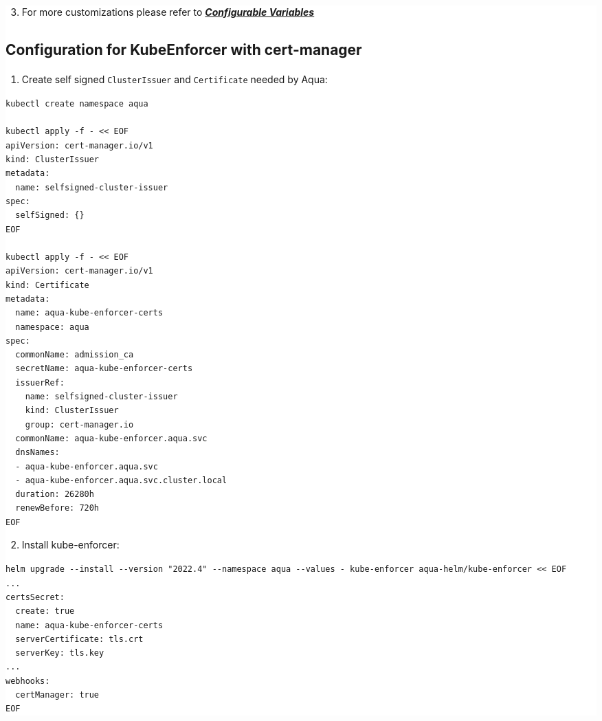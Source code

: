    3. For more customizations please refer to [***Configurable Variables***](#configure-variables)

## Configuration for KubeEnforcer with cert-manager

   1. Create self signed `ClusterIssuer` and `Certificate` needed by Aqua:

   ```shell
   kubectl create namespace aqua

   kubectl apply -f - << EOF
   apiVersion: cert-manager.io/v1
   kind: ClusterIssuer
   metadata:
     name: selfsigned-cluster-issuer
   spec:
     selfSigned: {}
   EOF

   kubectl apply -f - << EOF
   apiVersion: cert-manager.io/v1
   kind: Certificate
   metadata:
     name: aqua-kube-enforcer-certs
     namespace: aqua
   spec:
     commonName: admission_ca
     secretName: aqua-kube-enforcer-certs
     issuerRef:
       name: selfsigned-cluster-issuer
       kind: ClusterIssuer
       group: cert-manager.io
     commonName: aqua-kube-enforcer.aqua.svc
     dnsNames:
     - aqua-kube-enforcer.aqua.svc
     - aqua-kube-enforcer.aqua.svc.cluster.local
     duration: 26280h
     renewBefore: 720h
   EOF
   ```

   2. Install kube-enforcer:

   ```shell
   helm upgrade --install --version "2022.4" --namespace aqua --values - kube-enforcer aqua-helm/kube-enforcer << EOF
   ...
   certsSecret:
     create: true
     name: aqua-kube-enforcer-certs
     serverCertificate: tls.crt
     serverKey: tls.key
   ...
   webhooks:
     certManager: true
   EOF
   ```
